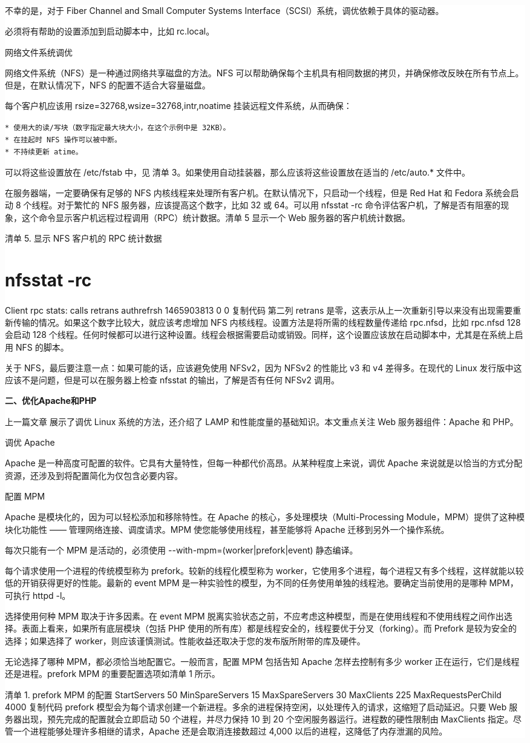 
不幸的是，对于 Fiber Channel and Small Computer Systems Interface（SCSI）系统，调优依赖于具体的驱动器。

必须将有帮助的设置添加到启动脚本中，比如 rc.local。

网络文件系统调优

网络文件系统（NFS）是一种通过网络共享磁盘的方法。NFS 可以帮助确保每个主机具有相同数据的拷贝，并确保修改反映在所有节点上。但是，在默认情况下，NFS 的配置不适合大容量磁盘。

每个客户机应该用 rsize=32768,wsize=32768,intr,noatime 挂装远程文件系统，从而确保：

    * 使用大的读/写块（数字指定最大块大小，在这个示例中是 32KB）。
    * 在挂起时 NFS 操作可以被中断。
    * 不持续更新 atime。


可以将这些设置放在 /etc/fstab 中，见 清单 3。如果使用自动挂装器，那么应该将这些设置放在适当的 /etc/auto.* 文件中。

在服务器端，一定要确保有足够的 NFS 内核线程来处理所有客户机。在默认情况下，只启动一个线程，但是 Red Hat 和 Fedora 系统会启动 8 个线程。对于繁忙的 NFS 服务器，应该提高这个数字，比如 32 或 64。可以用 nfsstat -rc 命令评估客户机，了解是否有阻塞的现象，这个命令显示客户机远程过程调用（RPC）统计数据。清单 5 显示一个 Web 服务器的客户机统计数据。

清单 5. 显示 NFS 客户机的 RPC 统计数据
# nfsstat -rc
Client rpc stats:
calls      retrans    authrefrsh
1465903813   0          0
复制代码
第二列 retrans 是零，这表示从上一次重新引导以来没有出现需要重新传输的情况。如果这个数字比较大，就应该考虑增加 NFS 内核线程。设置方法是将所需的线程数量传递给 rpc.nfsd，比如 rpc.nfsd 128 会启动 128 个线程。任何时候都可以进行这种设置。线程会根据需要启动或销毁。同样，这个设置应该放在启动脚本中，尤其是在系统上启用 NFS 的脚本。

关于 NFS，最后要注意一点：如果可能的话，应该避免使用 NFSv2，因为 NFSv2 的性能比 v3 和 v4 差得多。在现代的 Linux 发行版中这应该不是问题，但是可以在服务器上检查 nfsstat 的输出，了解是否有任何 NFSv2 调用。

**二、优化Apache和PHP**

 上一篇文章 展示了调优 Linux 系统的方法，还介绍了 LAMP 和性能度量的基础知识。本文重点关注 Web 服务器组件：Apache 和 PHP。

调优 Apache

Apache 是一种高度可配置的软件。它具有大量特性，但每一种都代价高昂。从某种程度上来说，调优 Apache 来说就是以恰当的方式分配资源，还涉及到将配置简化为仅包含必要内容。

配置 MPM

Apache 是模块化的，因为可以轻松添加和移除特性。在 Apache 的核心，多处理模块（Multi-Processing Module，MPM）提供了这种模块化功能性 —— 管理网络连接、调度请求。MPM 使您能够使用线程，甚至能够将 Apache 迁移到另外一个操作系统。

每次只能有一个 MPM 是活动的，必须使用 --with-mpm=(worker|prefork|event) 静态编译。

每个请求使用一个进程的传统模型称为 prefork。较新的线程化模型称为 worker，它使用多个进程，每个进程又有多个线程，这样就能以较低的开销获得更好的性能。最新的 event MPM 是一种实验性的模型，为不同的任务使用单独的线程池。要确定当前使用的是哪种 MPM，可执行 httpd -l。

选择使用何种 MPM 取决于许多因素。在 event MPM 脱离实验状态之前，不应考虑这种模型，而是在使用线程和不使用线程之间作出选择。表面上看来，如果所有底层模块（包括 PHP 使用的所有库）都是线程安全的，线程要优于分叉（forking）。而 Prefork 是较为安全的选择；如果选择了 worker，则应该谨慎测试。性能收益还取决于您的发布版所附带的库及硬件。

无论选择了哪种 MPM，都必须恰当地配置它。一般而言，配置 MPM 包括告知 Apache 怎样去控制有多少 worker 正在运行，它们是线程还是进程。prefork MPM 的重要配置选项如清单 1 所示。

清单 1. prefork MPM 的配置
StartServers       50
MinSpareServers   15
MaxSpareServers   30
MaxClients       225
MaxRequestsPerChild  4000
复制代码
prefork 模型会为每个请求创建一个新进程。多余的进程保持空闲，以处理传入的请求，这缩短了启动延迟。只要 Web 服务器出现，预先完成的配置就会立即启动 50 个进程，并尽力保持 10 到 20 个空闲服务器运行。进程数的硬性限制由 MaxClients 指定。尽管一个进程能够处理许多相继的请求，Apache 还是会取消连接数超过 4,000 以后的进程，这降低了内存泄漏的风险。
